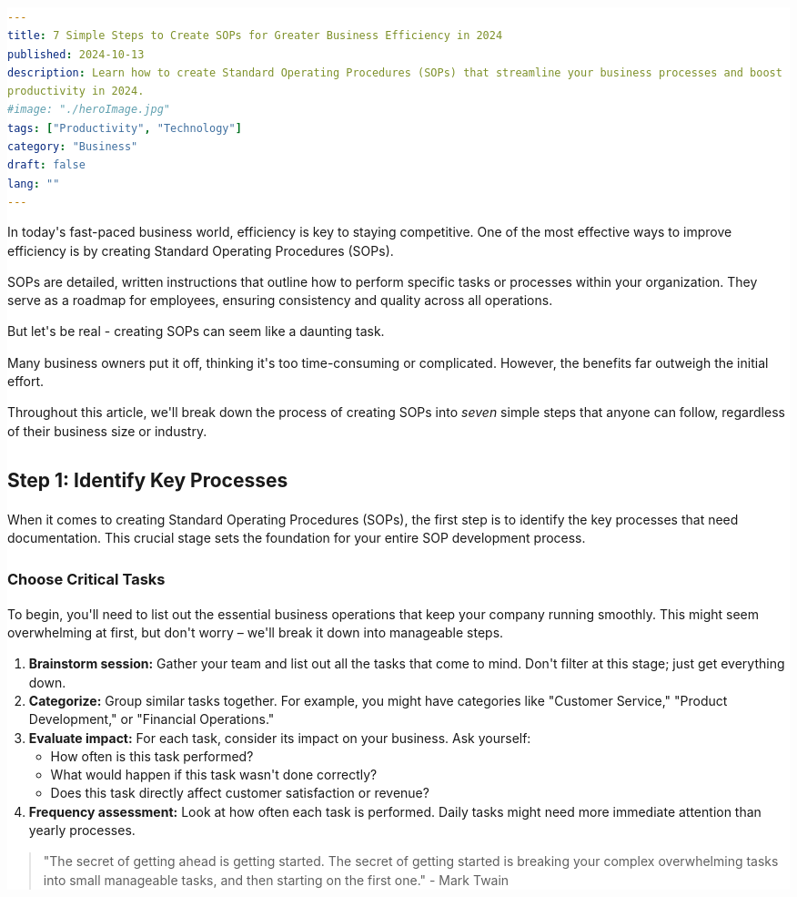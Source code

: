 ```yaml
---
title: 7 Simple Steps to Create SOPs for Greater Business Efficiency in 2024
published: 2024-10-13
description: Learn how to create Standard Operating Procedures (SOPs) that streamline your business processes and boost productivity in 2024.
#image: "./heroImage.jpg"
tags: ["Productivity", "Technology"]
category: "Business"
draft: false
lang: ""
---
```



In today's fast-paced business world, efficiency is key to staying competitive. One of the most effective ways to improve efficiency is by creating Standard Operating Procedures (SOPs).

SOPs are detailed, written instructions that outline how to perform specific tasks or processes within your organization. They serve as a roadmap for employees, ensuring consistency and quality across all operations.

But let's be real - creating SOPs can seem like a daunting task.

Many business owners put it off, thinking it's too time-consuming or complicated. However, the benefits far outweigh the initial effort.


Throughout this article, we'll break down the process of creating SOPs into _seven_ simple steps that anyone can follow, regardless of their business size or industry.

## Step 1: Identify Key Processes

When it comes to creating Standard Operating Procedures (SOPs), the first step is to identify the key processes that need documentation. This crucial stage sets the foundation for your entire SOP development process.

### Choose Critical Tasks

To begin, you'll need to list out the essential business operations that keep your company running smoothly. This might seem overwhelming at first, but don't worry – we'll break it down into manageable steps.

1. **Brainstorm session:** Gather your team and list out all the tasks that come to mind. Don't filter at this stage; just get everything down.
2. **Categorize:** Group similar tasks together. For example, you might have categories like "Customer Service," "Product Development," or "Financial Operations."
3. **Evaluate impact:** For each task, consider its impact on your business. Ask yourself:
   - How often is this task performed?
   - What would happen if this task wasn't done correctly?
   - Does this task directly affect customer satisfaction or revenue?
4. **Frequency assessment:** Look at how often each task is performed. Daily tasks might need more immediate attention than yearly processes.

> "The secret of getting ahead is getting started. The secret of getting started is breaking your complex overwhelming tasks into small manageable tasks, and then starting on the first one." - Mark Twain
